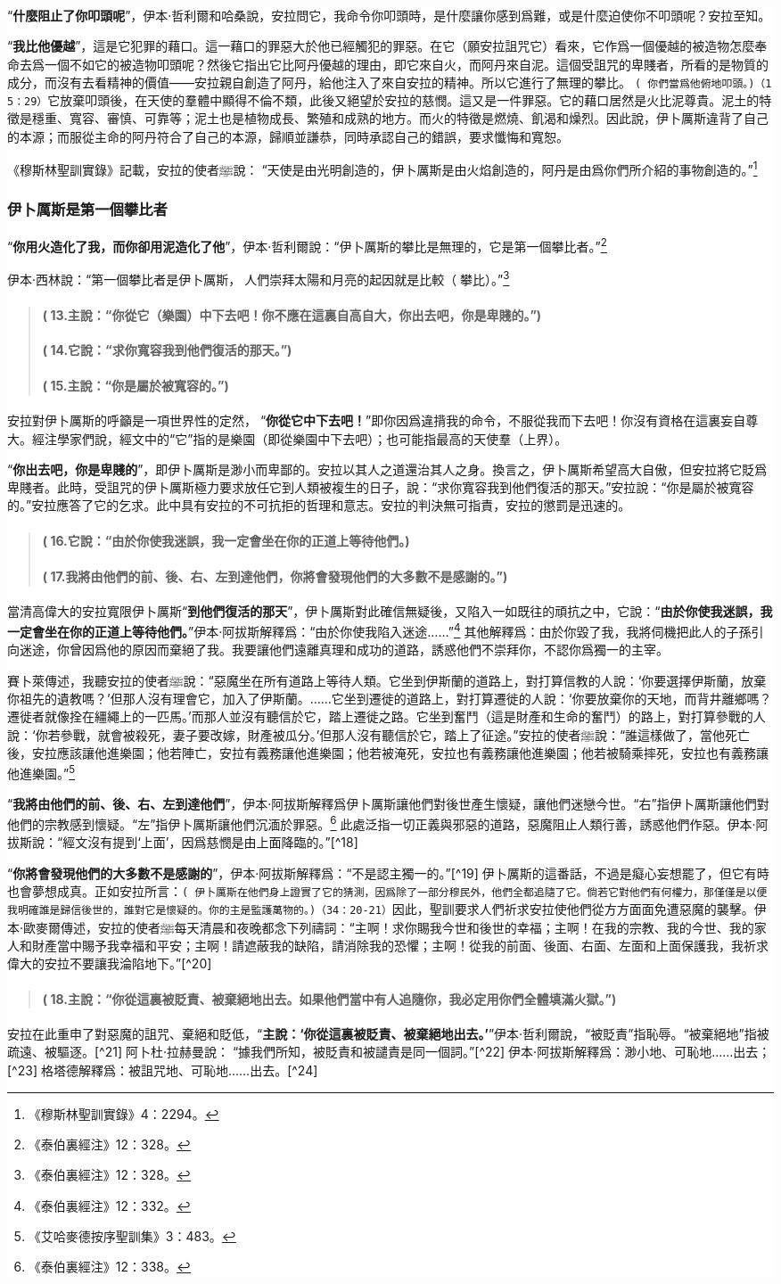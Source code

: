“**什麼阻止了你叩頭呢**”，伊本·哲利爾和哈桑說，安拉問它，我命令你叩頭時，是什麼讓你感到爲難，或是什麼迫使你不叩頭呢？安拉至知。

“**我比他優越**”，這是它犯罪的藉口。這一藉口的罪惡大於他已經觸犯的罪惡。在它（願安拉詛咒它）看來，它作爲一個優越的被造物怎麼奉命去爲一個不如它的被造物叩頭呢？然後它指出它比阿丹優越的理由，即它來自火，而阿丹來自泥。這個受詛咒的卑賤者，所看的是物質的成分，而沒有去看精神的價值——安拉親自創造了阿丹，給他注入了來自安拉的精神。所以它進行了無理的攀比。 `( 你們當爲他俯地叩頭。)（15：29）`它放棄叩頭後，在天使的羣體中顯得不倫不類，此後又絕望於安拉的慈憫。這又是一件罪惡。它的藉口居然是火比泥尊貴。泥土的特徵是穩重、寬容、審慎、可靠等；泥土也是植物成長、繁殖和成熟的地方。而火的特徵是燃燒、飢渴和燥烈。因此說，伊卜厲斯違背了自己的本源；而服從主命的阿丹符合了自己的本源，歸順並謙恭，同時承認自己的錯誤，要求懺悔和寬恕。

《穆斯林聖訓實錄》記載，安拉的使者ﷺ說： “天使是由光明創造的，伊卜厲斯是由火焰創造的，阿丹是由爲你們所介紹的事物創造的。”[^12] 

### 伊卜厲斯是第一個攀比者

“**你用火造化了我，而你卻用泥造化了他**”，伊本·哲利爾說：“伊卜厲斯的攀比是無理的，它是第一個攀比者。”[^13] 

伊本·西林說：“第一個攀比者是伊卜厲斯， 人們崇拜太陽和月亮的起因就是比較（ 攀比）。”[^14] 

[^12]:《穆斯林聖訓實錄》4：2294。

[^13]:《泰伯裏經注》12：328。

[^14]:《泰伯裏經注》12：328。

>#### ( 13.主說：“你從它（樂園）中下去吧！你不應在這裏自高自大，你出去吧，你是卑賤的。”)
>#### (  14.它說：“求你寬容我到他們復活的那天。”)
>#### ( 15.主說：“你是屬於被寬容的。”)

安拉對伊卜厲斯的呼籲是一項世界性的定然， “**你從它中下去吧！**”即你因爲違揹我的命令，不服從我而下去吧！你沒有資格在這裏妄自尊大。經注學家們說，經文中的“它”指的是樂園（即從樂園中下去吧）；也可能指最高的天使羣（上界）。

“**你出去吧，你是卑賤的**”，即伊卜厲斯是渺小而卑鄙的。安拉以其人之道還治其人之身。換言之，伊卜厲斯希望高大自傲，但安拉將它貶爲卑賤者。此時，受詛咒的伊卜厲斯極力要求放任它到人類被複生的日子，說：“求你寬容我到他們復活的那天。”安拉說：“你是屬於被寬容的。”安拉應答了它的乞求。此中具有安拉的不可抗拒的哲理和意志。安拉的判決無可指責，安拉的懲罰是迅速的。

>#### ( 16.它說：“由於你使我迷誤，我一定會坐在你的正道上等待他們。)
>#### ( 17.我將由他們的前、後、右、左到達他們，你將會發現他們的大多數不是感謝的。”)

當清高偉大的安拉寬限伊卜厲斯“**到他們復活的那天**”，伊卜厲斯對此確信無疑後，又陷入一如既往的頑抗之中，它說：“**由於你使我迷誤，我一定會坐在你的正道上等待他們。**”伊本·阿拔斯解釋爲：“由於你使我陷入迷途……”[^15] 其他解釋爲：由於你毀了我，我將伺機把此人的子孫引向迷途，你曾因爲他的原因而棄絕了我。我要讓他們遠離真理和成功的道路，誘惑他們不崇拜你，不認你爲獨一的主宰。

賽卜萊傳述，我聽安拉的使者ﷺ說：“惡魔坐在所有道路上等待人類。它坐到伊斯蘭的道路上，對打算信教的人說：‘你要選擇伊斯蘭，放棄你祖先的遺教嗎？’但那人沒有理會它，加入了伊斯蘭。……它坐到遷徙的道路上，對打算遷徙的人說：‘你要放棄你的天地，而背井離鄉嗎？遷徙者就像拴在繮繩上的一匹馬。’而那人並沒有聽信於它，踏上遷徙之路。它坐到奮鬥（這是財產和生命的奮鬥）的路上，對打算參戰的人說：‘你若參戰，就會被殺死，妻子要改嫁，財產被瓜分。’但那人沒有聽信於它，踏上了征途。”安拉的使者ﷺ說：“誰這樣做了，當他死亡後，安拉應該讓他進樂園；他若陣亡，安拉有義務讓他進樂園；他若被淹死，安拉也有義務讓他進樂園；他若被騎乘摔死，安拉也有義務讓他進樂園。”[^16] 

[^15]:《泰伯裏經注》12：332。

“**我將由他們的前、後、右、左到達他們**”，伊本·阿拔斯解釋爲伊卜厲斯讓他們對後世產生懷疑，讓他們迷戀今世。“右”指伊卜厲斯讓他們對他們的宗教感到懷疑。“左”指伊卜厲斯讓他們沉湎於罪惡。[^17] 此處泛指一切正義與邪惡的道路，惡魔阻止人類行善，誘惑他們作惡。伊本·阿拔斯說：“經文沒有提到‘上面’，因爲慈憫是由上面降臨的。”[^18] 

“**你將會發現他們的大多數不是感謝的**”，伊本·阿拔斯解釋爲：“不是認主獨一的。”[^19] 伊卜厲斯的這番話，不過是癡心妄想罷了，但它有時也會夢想成真。正如安拉所言：`( 伊卜厲斯在他們身上證實了它的猜測，因爲除了一部分穆民外，他們全都追隨了它。倘若它對他們有何權力，那僅僅是以便我明確誰是歸信後世的，誰對它是懷疑的。你的主是監護萬物的。)（34：20-21）`因此，聖訓要求人們祈求安拉使他們從方方面面免遭惡魔的襲擊。伊本·歐麥爾傳述，安拉的使者ﷺ每天清晨和夜晚都念下列禱詞：“主啊！求你賜我今世和後世的幸福；主啊！在我的宗教、我的今世、我的家人和財產當中賜予我幸福和平安；主啊！請遮蔽我的缺陷，請消除我的恐懼；主啊！從我的前面、後面、右面、左面和上面保護我，我祈求偉大的安拉不要讓我淪陷地下。”[^20] 

>#### ( 18.主說：“你從這裏被貶責、被棄絕地出去。如果他們當中有人追隨你，我必定用你們全體填滿火獄。”)

安拉在此重申了對惡魔的詛咒、棄絕和貶低，“**主說：‘你從這裏被貶責、被棄絕地出去。’**”伊本·哲利爾說，“被貶責”指恥辱。“被棄絕地”指被疏遠、被驅逐。[^21] 阿卜杜·拉赫曼說： “據我們所知，被貶責和被譴責是同一個詞。”[^22] 伊本·阿拔斯解釋爲：渺小地、可恥地……出去；[^23] 格塔德解釋爲：被詛咒地、可恥地……出去。[^24] 

[^16]:《艾哈麥德按序聖訓集》3：483。

[^17]:《泰伯裏經注》12：338。
